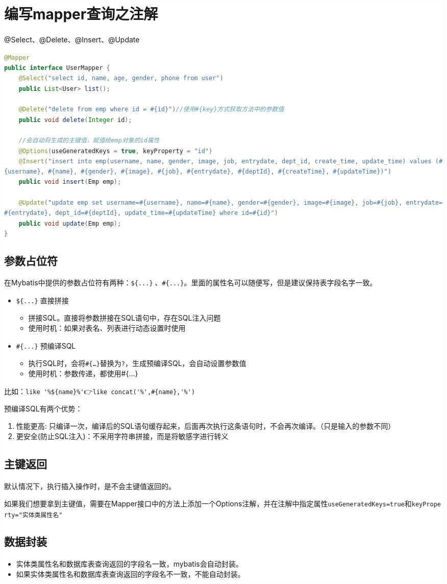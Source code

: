 # 编写mapper查询之注解
@Select、@Delete、@Insert、@Update

```java
@Mapper
public interface UserMapper {
    @Select("select id, name, age, gender, phone from user")
    public List<User> list();

    @Delete("delete from emp where id = #{id}")//使用#{key}方式获取方法中的参数值
    public void delete(Integer id);

    //会自动将生成的主键值，赋值给emp对象的id属性
    @Options(useGeneratedKeys = true, keyProperty = "id")
    @Insert("insert into emp(username, name, gender, image, job, entrydate, dept_id, create_time, update_time) values (#{username}, #{name}, #{gender}, #{image}, #{job}, #{entrydate}, #{deptId}, #{createTime}, #{updateTime})")
    public void insert(Emp emp);

    @Update("update emp set username=#{username}, name=#{name}, gender=#{gender}, image=#{image}, job=#{job}, entrydate=#{entrydate}, dept_id=#{deptId}, update_time=#{updateTime} where id=#{id}")
    public void update(Emp emp);
}
```

## 参数占位符

在Mybatis中提供的参数占位符有两种：`${...}` 、`#{...}`。里面的属性名可以随便写，但是建议保持表字段名字一致。

- `${...}` 直接拼接
  - 拼接SQL。直接将参数拼接在SQL语句中，存在SQL注入问题
  - 使用时机：如果对表名、列表进行动态设置时使用

- `#{...}` 预编译SQL
  - 执行SQL时，会将`#{…}`替换为`?`，生成预编译SQL，会自动设置参数值
  - 使用时机：参数传递，都使用#{…}

比如：`like '%${name}%'`👉`like concat('%',#{name},'%')`

预编译SQL有两个优势：

1. 性能更高: 只编译一次，编译后的SQL语句缓存起来，后面再次执行这条语句时，不会再次编译。（只是输入的参数不同）
2. 更安全(防止SQL注入)：不采用字符串拼接，而是将敏感字进行转义

## 主键返回

默认情况下，执行插入操作时，是不会主键值返回的。

如果我们想要拿到主键值，需要在Mapper接口中的方法上添加一个Options注解，并在注解中指定属性`useGeneratedKeys=true`和`keyProperty="实体类属性名"`

## 数据封装
- 实体类属性名和数据库表查询返回的字段名一致，mybatis会自动封装。
- 如果实体类属性名和数据库表查询返回的字段名不一致，不能自动封装。
